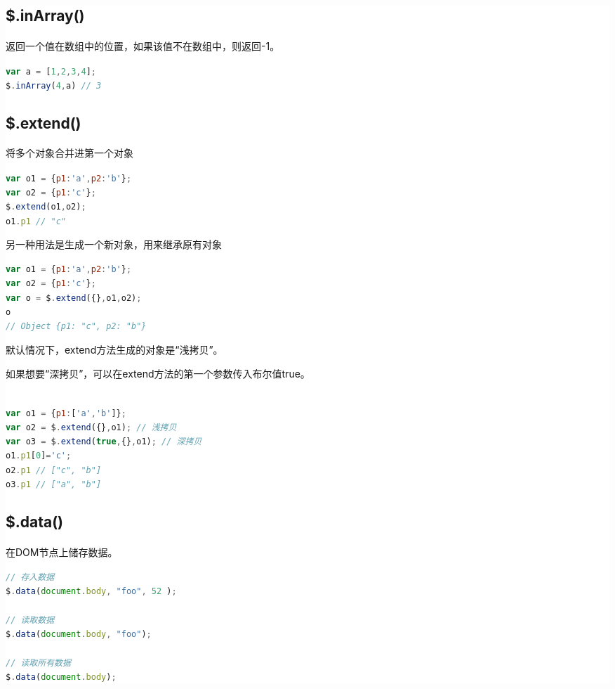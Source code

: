 ## $.inArray()

返回一个值在数组中的位置，如果该值不在数组中，则返回-1。
```js
var a = [1,2,3,4];
$.inArray(4,a) // 3
```

## $.extend()

将多个对象合并进第一个对象
```js
var o1 = {p1:'a',p2:'b'};
var o2 = {p1:'c'};
$.extend(o1,o2);
o1.p1 // "c"
```
另一种用法是生成一个新对象，用来继承原有对象
```js
var o1 = {p1:'a',p2:'b'};
var o2 = {p1:'c'};
var o = $.extend({},o1,o2);
o
// Object {p1: "c", p2: "b"}
```

默认情况下，extend方法生成的对象是“浅拷贝”。

如果想要“深拷贝”，可以在extend方法的第一个参数传入布尔值true。

```js

var o1 = {p1:['a','b']};
var o2 = $.extend({},o1); // 浅拷贝
var o3 = $.extend(true,{},o1); // 深拷贝
o1.p1[0]='c';
o2.p1 // ["c", "b"]
o3.p1 // ["a", "b"]
```

## $.data()

在DOM节点上储存数据。
```js
// 存入数据
$.data(document.body, "foo", 52 );

// 读取数据
$.data(document.body, "foo");

// 读取所有数据
$.data(document.body);
```
